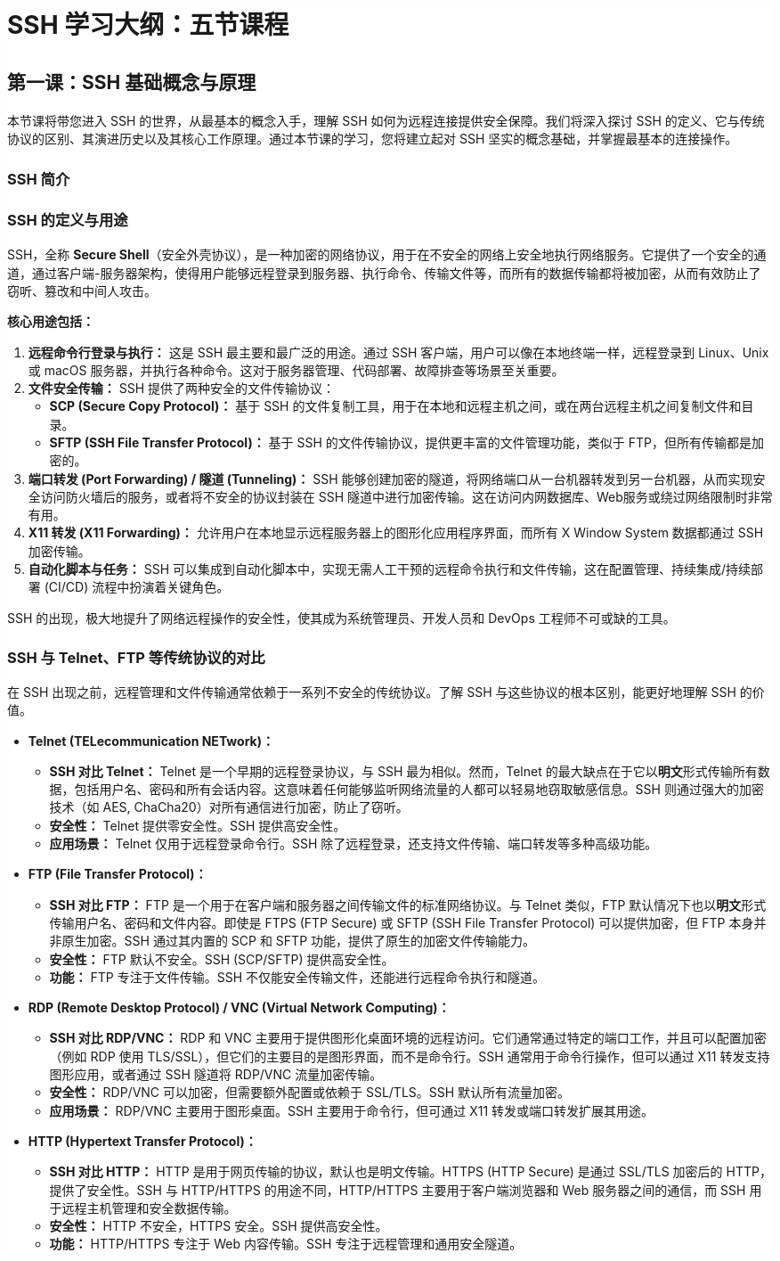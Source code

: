 # SSH 学习大纲：五节课程

## 第一课：SSH 基础概念与原理

本节课将带您进入 SSH 的世界，从最基本的概念入手，理解 SSH 如何为远程连接提供安全保障。我们将深入探讨 SSH 的定义、它与传统协议的区别、其演进历史以及其核心工作原理。通过本节课的学习，您将建立起对 SSH 坚实的概念基础，并掌握最基本的连接操作。

### SSH 简介

### SSH 的定义与用途

SSH，全称 **Secure Shell**（安全外壳协议），是一种加密的网络协议，用于在不安全的网络上安全地执行网络服务。它提供了一个安全的通道，通过客户端-服务器架构，使得用户能够远程登录到服务器、执行命令、传输文件等，而所有的数据传输都将被加密，从而有效防止了窃听、篡改和中间人攻击。

**核心用途包括：**

1.  **远程命令行登录与执行：** 这是 SSH 最主要和最广泛的用途。通过 SSH 客户端，用户可以像在本地终端一样，远程登录到 Linux、Unix 或 macOS 服务器，并执行各种命令。这对于服务器管理、代码部署、故障排查等场景至关重要。
2.  **文件安全传输：** SSH 提供了两种安全的文件传输协议：
    *   **SCP (Secure Copy Protocol)：** 基于 SSH 的文件复制工具，用于在本地和远程主机之间，或在两台远程主机之间复制文件和目录。
    *   **SFTP (SSH File Transfer Protocol)：** 基于 SSH 的文件传输协议，提供更丰富的文件管理功能，类似于 FTP，但所有传输都是加密的。
3.  **端口转发 (Port Forwarding) / 隧道 (Tunneling)：** SSH 能够创建加密的隧道，将网络端口从一台机器转发到另一台机器，从而实现安全访问防火墙后的服务，或者将不安全的协议封装在 SSH 隧道中进行加密传输。这在访问内网数据库、Web服务或绕过网络限制时非常有用。
4.  **X11 转发 (X11 Forwarding)：** 允许用户在本地显示远程服务器上的图形化应用程序界面，而所有 X Window System 数据都通过 SSH 加密传输。
5.  **自动化脚本与任务：** SSH 可以集成到自动化脚本中，实现无需人工干预的远程命令执行和文件传输，这在配置管理、持续集成/持续部署 (CI/CD) 流程中扮演着关键角色。

SSH 的出现，极大地提升了网络远程操作的安全性，使其成为系统管理员、开发人员和 DevOps 工程师不可或缺的工具。

### SSH 与 Telnet、FTP 等传统协议的对比

在 SSH 出现之前，远程管理和文件传输通常依赖于一系列不安全的传统协议。了解 SSH 与这些协议的根本区别，能更好地理解 SSH 的价值。

*   **Telnet (TELecommunication NETwork)：**
    *   **SSH 对比 Telnet：** Telnet 是一个早期的远程登录协议，与 SSH 最为相似。然而，Telnet 的最大缺点在于它以**明文**形式传输所有数据，包括用户名、密码和所有会话内容。这意味着任何能够监听网络流量的人都可以轻易地窃取敏感信息。SSH 则通过强大的加密技术（如 AES, ChaCha20）对所有通信进行加密，防止了窃听。
    *   **安全性：** Telnet 提供零安全性。SSH 提供高安全性。
    *   **应用场景：** Telnet 仅用于远程登录命令行。SSH 除了远程登录，还支持文件传输、端口转发等多种高级功能。

*   **FTP (File Transfer Protocol)：**
    *   **SSH 对比 FTP：** FTP 是一个用于在客户端和服务器之间传输文件的标准网络协议。与 Telnet 类似，FTP 默认情况下也以**明文**形式传输用户名、密码和文件内容。即使是 FTPS (FTP Secure) 或 SFTP (SSH File Transfer Protocol) 可以提供加密，但 FTP 本身并非原生加密。SSH 通过其内置的 SCP 和 SFTP 功能，提供了原生的加密文件传输能力。
    *   **安全性：** FTP 默认不安全。SSH (SCP/SFTP) 提供高安全性。
    *   **功能：** FTP 专注于文件传输。SSH 不仅能安全传输文件，还能进行远程命令执行和隧道。

*   **RDP (Remote Desktop Protocol) / VNC (Virtual Network Computing)：**
    *   **SSH 对比 RDP/VNC：** RDP 和 VNC 主要用于提供图形化桌面环境的远程访问。它们通常通过特定的端口工作，并且可以配置加密（例如 RDP 使用 TLS/SSL），但它们的主要目的是图形界面，而不是命令行。SSH 通常用于命令行操作，但可以通过 X11 转发支持图形应用，或者通过 SSH 隧道将 RDP/VNC 流量加密传输。
    *   **安全性：** RDP/VNC 可以加密，但需要额外配置或依赖于 SSL/TLS。SSH 默认所有流量加密。
    *   **应用场景：** RDP/VNC 主要用于图形桌面。SSH 主要用于命令行，但可通过 X11 转发或端口转发扩展其用途。

*   **HTTP (Hypertext Transfer Protocol)：**
    *   **SSH 对比 HTTP：** HTTP 是用于网页传输的协议，默认也是明文传输。HTTPS (HTTP Secure) 是通过 SSL/TLS 加密后的 HTTP，提供了安全性。SSH 与 HTTP/HTTPS 的用途不同，HTTP/HTTPS 主要用于客户端浏览器和 Web 服务器之间的通信，而 SSH 用于远程主机管理和安全数据传输。
    *   **安全性：** HTTP 不安全，HTTPS 安全。SSH 提供高安全性。
    *   **功能：** HTTP/HTTPS 专注于 Web 内容传输。SSH 专注于远程管理和通用安全隧道。
